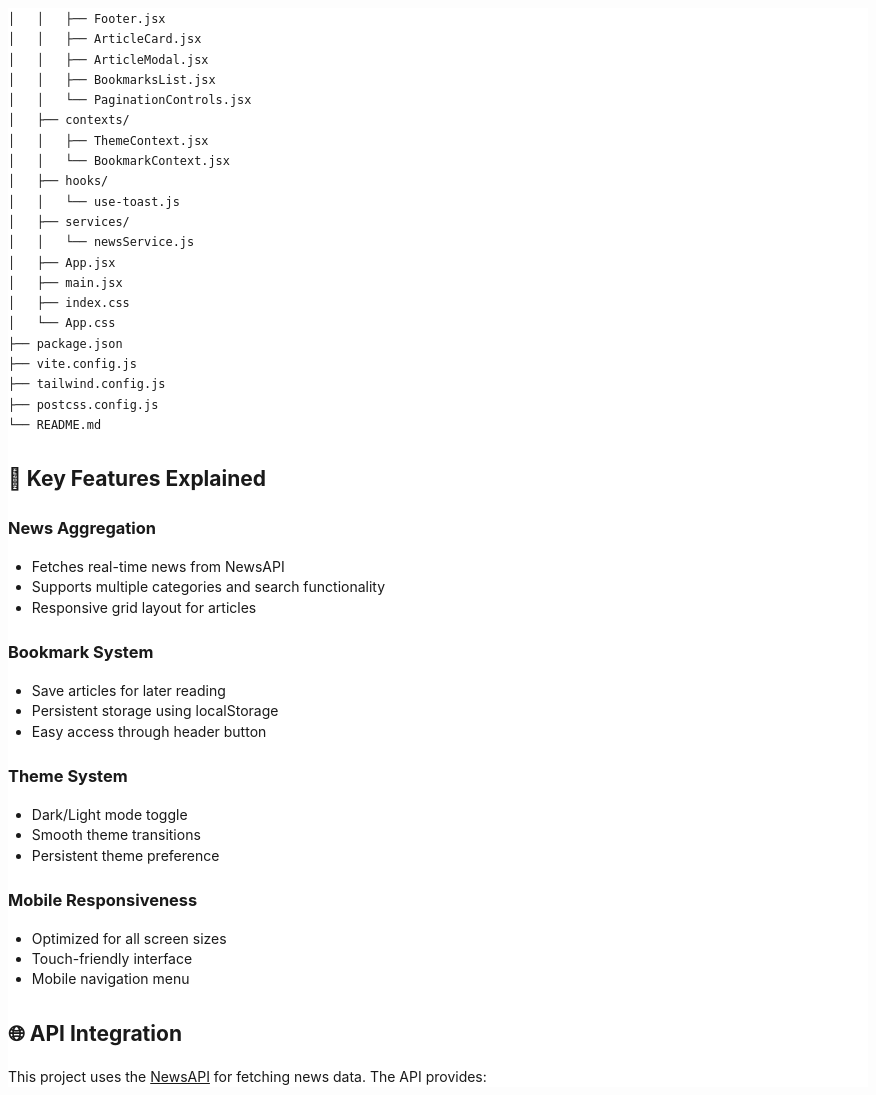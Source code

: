 ```
│   │   ├── Footer.jsx
│   │   ├── ArticleCard.jsx
│   │   ├── ArticleModal.jsx
│   │   ├── BookmarksList.jsx
│   │   └── PaginationControls.jsx
│   ├── contexts/
│   │   ├── ThemeContext.jsx
│   │   └── BookmarkContext.jsx
│   ├── hooks/
│   │   └── use-toast.js
│   ├── services/
│   │   └── newsService.js
│   ├── App.jsx
│   ├── main.jsx
│   ├── index.css
│   └── App.css
├── package.json
├── vite.config.js
├── tailwind.config.js
├── postcss.config.js
└── README.md
```

## 🎯 Key Features Explained

### **News Aggregation**
- Fetches real-time news from NewsAPI
- Supports multiple categories and search functionality
- Responsive grid layout for articles

### **Bookmark System**
- Save articles for later reading
- Persistent storage using localStorage
- Easy access through header button

### **Theme System**
- Dark/Light mode toggle
- Smooth theme transitions
- Persistent theme preference

### **Mobile Responsiveness**
- Optimized for all screen sizes
- Touch-friendly interface
- Mobile navigation menu

## 🌐 API Integration

This project uses the [NewsAPI](https://newsapi.org) for fetching news data. The API provides:
